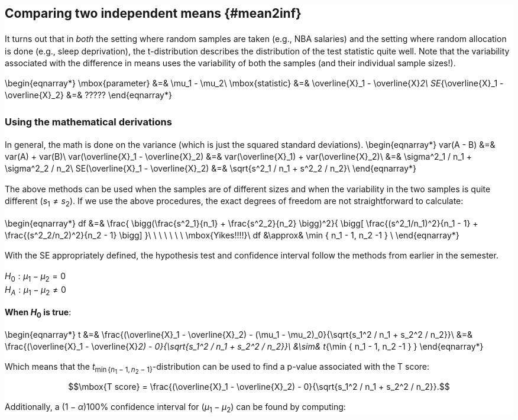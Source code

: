

## Comparing two independent means {#mean2inf}

It turns out that in *both* the setting where random samples are taken (e.g., NBA salaries) and the setting where random allocation is done (e.g., sleep deprivation), the t-distribution describes the distribution of the test statistic quite well.  Note that the variability associated with the difference in means uses the variability of both the samples (and their individual sample sizes!).

\begin{eqnarray*}
\mbox{parameter} &=& \mu_1 - \mu_2\\
\mbox{statistic} &=& \overline{X}_1 - \overline{X}_2\\
SE_{\overline{X}_1 - \overline{X}_2} &=& ?????
\end{eqnarray*}

### Using the mathematical derivations

In general, the math is done on the variance (which is just the squared standard deviations).
\begin{eqnarray*}
var(A - B) &=& var(A) + var(B)\\
var(\overline{X}_1 - \overline{X}_2) &=& var(\overline{X}_1) + var(\overline{X}_2)\\
&=& \sigma^2_1 / n_1 + \sigma^2_2 / n_2\\
SE(\overline{X}_1 - \overline{X}_2) &=& \sqrt{s^2_1 / n_1 + s^2_2 / n_2}\\
\end{eqnarray*}

The above methods can be used when the samples are of different sizes and when the variability in the two samples is quite different ($s_1 \ne s_2$).  If we use the above procedures, the exact degrees of freedom are not straightforward to calculate:

\begin{eqnarray*}
df &=& \frac{ \bigg(\frac{s^2_1}{n_1} + \frac{s^2_2}{n_2} \bigg)^2}{ \bigg[ \frac{(s^2_1/n_1)^2}{n_1 - 1} + \frac{(s^2_2/n_2)^2}{n_2 - 1} \bigg] }\ \ \ \ \ \ \ \mbox{Yikes!!!!}\\
df &\approx& \min \{ n_1 - 1, n_2 -1 \} \\
\end{eqnarray*}

With the SE appropriately defined, the hypothesis test and confidence interval follow the methods from earlier in the semester.

$H_0: \mu_1 - \mu_2 = 0$  
$H_A: \mu_1 - \mu_2 \ne 0$

**When $H_0$ is true**:

\begin{eqnarray*}
t &=& \frac{(\overline{X}_1 - \overline{X}_2) - (\mu_1 - \mu_2)_0}{\sqrt{s_1^2 / n_1 + s_2^2 / n_2}}\\
&=& \frac{(\overline{X}_1 - \overline{X}_2) - 0}{\sqrt{s_1^2 / n_1 + s_2^2 / n_2}}\\
&\sim& t_{\min \{ n_1 - 1, n_2 -1 \} }
\end{eqnarray*}

Which means that the $t_{\min \{ n_1 - 1, n_2 -1 \} }$-distribution can be used to find a p-value associated with the T score:
$$\mbox{T score} = \frac{(\overline{X}_1 - \overline{X}_2) - 0}{\sqrt{s_1^2 / n_1 + s_2^2 / n_2}}.$$

Additionally, a $(1-\alpha)100$% confidence interval for $(\mu_1 - \mu_2)$ can be found by computing:
